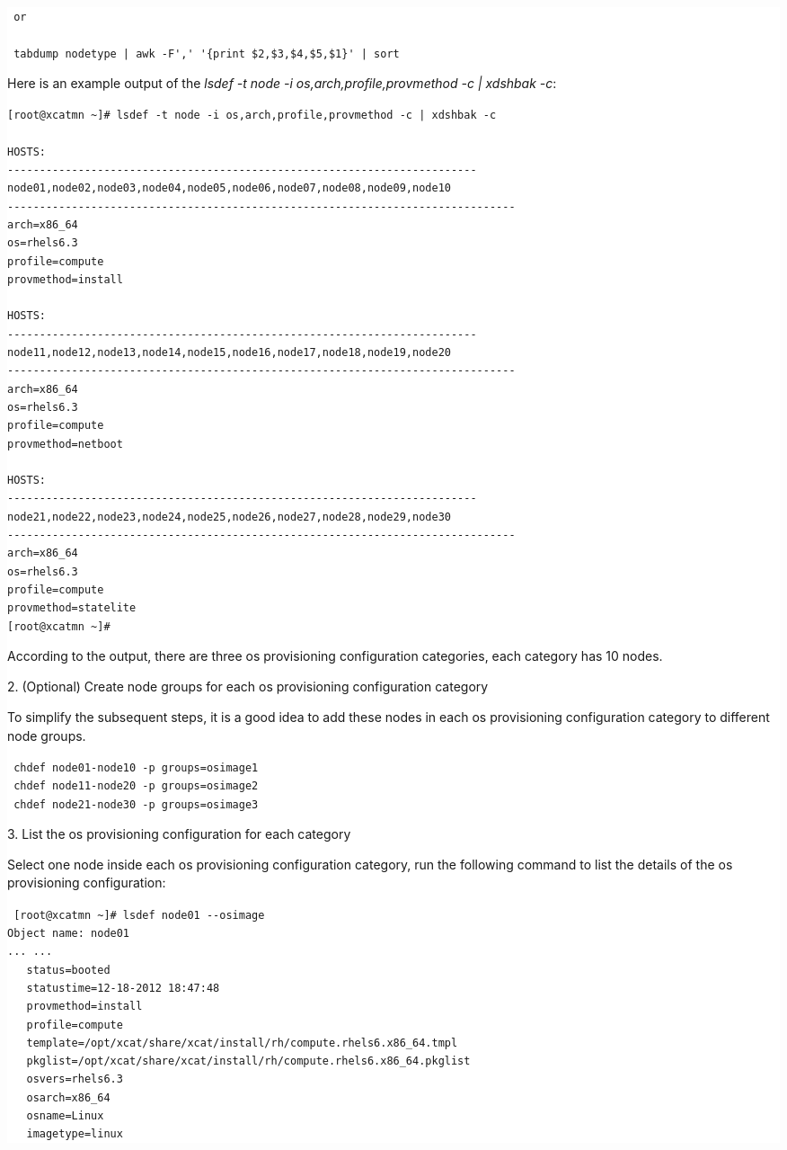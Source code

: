      or
     
     tabdump nodetype | awk -F',' '{print $2,$3,$4,$5,$1}' | sort
    

Here is an example output of the _lsdef -t node -i os,arch,profile,provmethod -c | xdshbak -c_: 
    
    [root@xcatmn ~]# lsdef -t node -i os,arch,profile,provmethod -c | xdshbak -c
    
    HOSTS:
    -------------------------------------------------------------------------
    node01,node02,node03,node04,node05,node06,node07,node08,node09,node10
    -------------------------------------------------------------------------------
    arch=x86_64
    os=rhels6.3
    profile=compute
    provmethod=install
    
    HOSTS:
    -------------------------------------------------------------------------
    node11,node12,node13,node14,node15,node16,node17,node18,node19,node20
    -------------------------------------------------------------------------------
    arch=x86_64
    os=rhels6.3
    profile=compute
    provmethod=netboot
    
    HOSTS:
    -------------------------------------------------------------------------
    node21,node22,node23,node24,node25,node26,node27,node28,node29,node30
    -------------------------------------------------------------------------------
    arch=x86_64
    os=rhels6.3
    profile=compute
    provmethod=statelite
    [root@xcatmn ~]#
    
    

According to the output, there are three os provisioning configuration categories, each category has 10 nodes. 

2\. (Optional) Create node groups for each os provisioning configuration category 

To simplify the subsequent steps, it is a good idea to add these nodes in each os provisioning configuration category to different node groups. 
    
     chdef node01-node10 -p groups=osimage1
     chdef node11-node20 -p groups=osimage2
     chdef node21-node30 -p groups=osimage3
    

3\. List the os provisioning configuration for each category 

Select one node inside each os provisioning configuration category, run the following command to list the details of the os provisioning configuration: 
    
     [root@xcatmn ~]# lsdef node01 --osimage
    Object name: node01
    ... ... 
       status=booted
       statustime=12-18-2012 18:47:48
       provmethod=install
       profile=compute
       template=/opt/xcat/share/xcat/install/rh/compute.rhels6.x86_64.tmpl
       pkglist=/opt/xcat/share/xcat/install/rh/compute.rhels6.x86_64.pkglist
       osvers=rhels6.3
       osarch=x86_64
       osname=Linux
       imagetype=linux